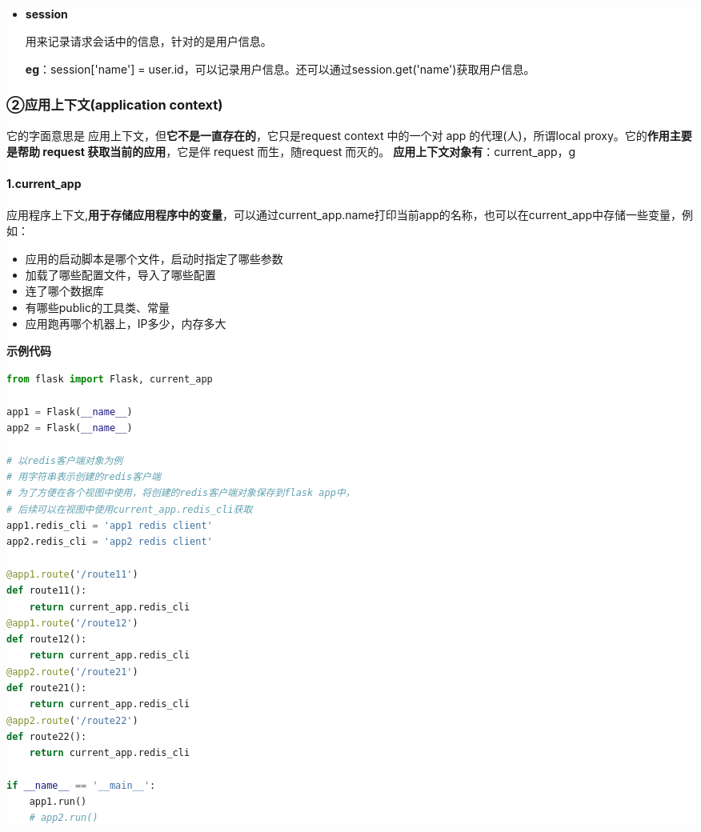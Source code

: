 -   **session**

    用来记录请求会话中的信息，针对的是用户信息。

    **eg**：session['name'] = user.id，可以记录用户信息。还可以通过session.get('name')获取用户信息。



### ②应用上下文(application context)

它的字面意思是 应用上下文，但**它不是一直存在的**，它只是request context 中的一个对 app 的代理(人)，所谓local proxy。它的**作用主要是帮助 request 获取当前的应用**，它是伴 request 而生，随request 而灭的。
**应用上下文对象有**：current_app，g

#### 1.current_app

应用程序上下文,**用于存储应用程序中的变量**，可以通过current_app.name打印当前app的名称，也可以在current_app中存储一些变量，例如：

-   应用的启动脚本是哪个文件，启动时指定了哪些参数
-   加载了哪些配置文件，导入了哪些配置
-   连了哪个数据库
-   有哪些public的工具类、常量
-   应用跑再哪个机器上，IP多少，内存多大

**示例代码**

```python
from flask import Flask, current_app

app1 = Flask(__name__)
app2 = Flask(__name__)

# 以redis客户端对象为例
# 用字符串表示创建的redis客户端
# 为了方便在各个视图中使用，将创建的redis客户端对象保存到flask app中，
# 后续可以在视图中使用current_app.redis_cli获取
app1.redis_cli = 'app1 redis client'
app2.redis_cli = 'app2 redis client'

@app1.route('/route11')
def route11():
    return current_app.redis_cli
@app1.route('/route12')
def route12():
    return current_app.redis_cli
@app2.route('/route21')
def route21():
    return current_app.redis_cli
@app2.route('/route22')
def route22():
    return current_app.redis_cli

if __name__ == '__main__':
    app1.run()
    # app2.run()
```
